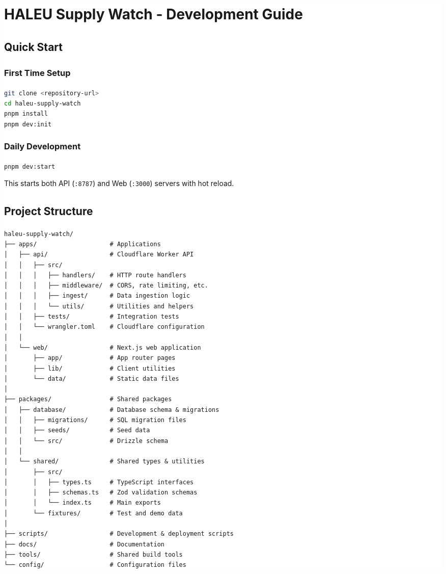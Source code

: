 # HALEU Supply Watch - Development Guide

## Quick Start

### First Time Setup
```bash
git clone <repository-url>
cd haleu-supply-watch
pnpm install
pnpm dev:init
```

### Daily Development
```bash
pnpm dev:start
```

This starts both API (`:8787`) and Web (`:3000`) servers with hot reload.

## Project Structure

```
haleu-supply-watch/
├── apps/                    # Applications
│   ├── api/                 # Cloudflare Worker API
│   │   ├── src/
│   │   │   ├── handlers/    # HTTP route handlers  
│   │   │   ├── middleware/  # CORS, rate limiting, etc.
│   │   │   ├── ingest/      # Data ingestion logic
│   │   │   └── utils/       # Utilities and helpers
│   │   ├── tests/           # Integration tests
│   │   └── wrangler.toml    # Cloudflare configuration
│   │
│   └── web/                 # Next.js web application
│       ├── app/             # App router pages
│       ├── lib/             # Client utilities
│       └── data/            # Static data files
│
├── packages/                # Shared packages
│   ├── database/            # Database schema & migrations
│   │   ├── migrations/      # SQL migration files
│   │   ├── seeds/           # Seed data
│   │   └── src/             # Drizzle schema
│   │
│   └── shared/              # Shared types & utilities
│       ├── src/
│       │   ├── types.ts     # TypeScript interfaces
│       │   ├── schemas.ts   # Zod validation schemas
│       │   └── index.ts     # Main exports
│       └── fixtures/        # Test and demo data
│
├── scripts/                 # Development & deployment scripts
├── docs/                    # Documentation
├── tools/                   # Shared build tools
└── config/                  # Configuration files
```
